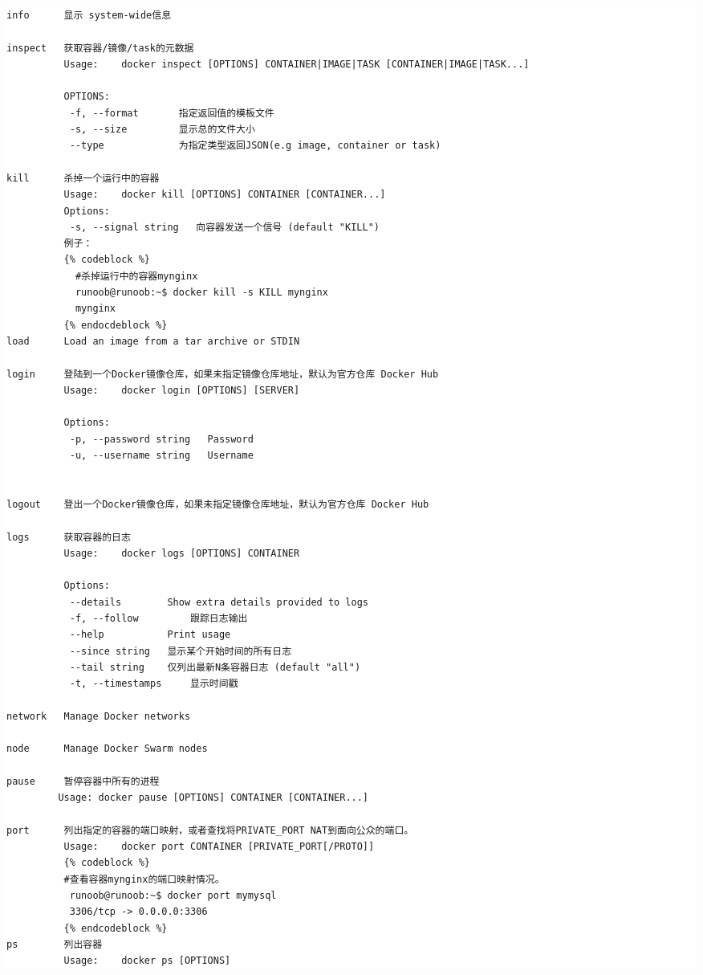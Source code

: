     info      显示 system-wide信息 

    inspect   获取容器/镜像/task的元数据
    		  Usage:	docker inspect [OPTIONS] CONTAINER|IMAGE|TASK [CONTAINER|IMAGE|TASK...]

    		  OPTIONS:
               -f, --format       指定返回值的模板文件
               -s, --size         显示总的文件大小
               --type             为指定类型返回JSON(e.g image, container or task)

    kill      杀掉一个运行中的容器
    		  Usage:	docker kill [OPTIONS] CONTAINER [CONTAINER...]
			  Options:
               -s, --signal string   向容器发送一个信号 (default "KILL")
              例子：
              {% codeblock %}
              	#杀掉运行中的容器mynginx
				runoob@runoob:~$ docker kill -s KILL mynginx
				mynginx
              {% endocdeblock %} 
    load      Load an image from a tar archive or STDIN

    login     登陆到一个Docker镜像仓库，如果未指定镜像仓库地址，默认为官方仓库 Docker Hub
    		  Usage:	docker login [OPTIONS] [SERVER]

			  Options:
               -p, --password string   Password
               -u, --username string   Username


    logout    登出一个Docker镜像仓库，如果未指定镜像仓库地址，默认为官方仓库 Docker Hub

    logs      获取容器的日志
    		  Usage:	docker logs [OPTIONS] CONTAINER

			  Options:
               --details        Show extra details provided to logs
               -f, --follow         跟踪日志输出
               --help           Print usage
               --since string   显示某个开始时间的所有日志
               --tail string    仅列出最新N条容器日志 (default "all")
               -t, --timestamps     显示时间戳

    network   Manage Docker networks

    node      Manage Docker Swarm nodes

    pause     暂停容器中所有的进程
    		 Usage: docker pause [OPTIONS] CONTAINER [CONTAINER...]

    port      列出指定的容器的端口映射，或者查找将PRIVATE_PORT NAT到面向公众的端口。
    		  Usage:	docker port CONTAINER [PRIVATE_PORT[/PROTO]]
    		  {% codeblock %}
    		  #查看容器mynginx的端口映射情况。
		       runoob@runoob:~$ docker port mymysql
               3306/tcp -> 0.0.0.0:3306
    		  {% endcodeblock %}
    ps        列出容器
    		  Usage:	docker ps [OPTIONS]
